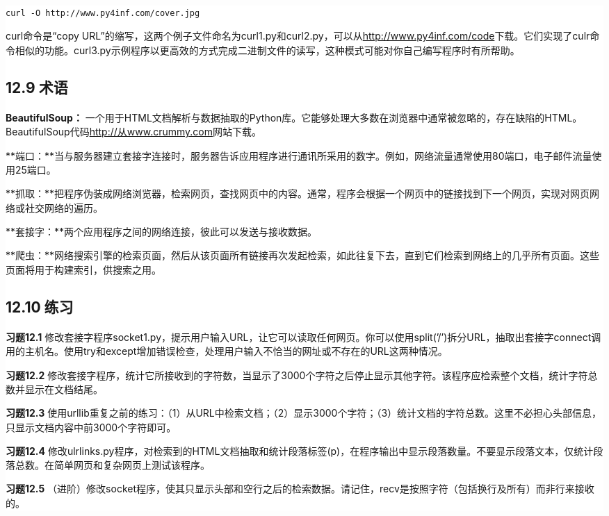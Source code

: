 ```
curl -O http://www.py4inf.com/cover.jpg
```

curl命令是“copy URL”的缩写，这两个例子文件命名为curl1.py和curl2.py，可以从<http://www.py4inf.com/code>下载。它们实现了culr命令相似的功能。curl3.py示例程序以更高效的方式完成二进制文件的读写，这种模式可能对你自己编写程序时有所帮助。

## 12.9  术语

**BeautifulSoup：** 一个用于HTML文档解析与数据抽取的Python库。它能够处理大多数在浏览器中通常被忽略的，存在缺陷的HTML。BeautifulSoup代码<http://从www.crummy.com>网站下载。

**端口：**当与服务器建立套接字连接时，服务器告诉应用程序进行通讯所采用的数字。例如，网络流量通常使用80端口，电子邮件流量使用25端口。

**抓取：**把程序伪装成网络浏览器，检索网页，查找网页中的内容。通常，程序会根据一个网页中的链接找到下一个网页，实现对网页网络或社交网络的遍历。

**套接字：**两个应用程序之间的网络连接，彼此可以发送与接收数据。

**爬虫：**网络搜索引擎的检索页面，然后从该页面所有链接再次发起检索，如此往复下去，直到它们检索到网络上的几乎所有页面。这些页面将用于构建索引，供搜索之用。

## 12.10 练习

**习题12.1** 修改套接字程序socket1.py，提示用户输入URL，让它可以读取任何网页。你可以使用split(’/’)拆分URL，抽取出套接字connect调用的主机名。使用try和except增加错误检查，处理用户输入不恰当的网址或不存在的URL这两种情况。

**习题12.2** 修改套接字程序，统计它所接收到的字符数，当显示了3000个字符之后停止显示其他字符。该程序应检索整个文档，统计字符总数并显示在文档结尾。

**习题12.3** 使用urllib重复之前的练习：（1）从URL中检索文档；（2）显示3000个字符；（3）统计文档的字符总数。这里不必担心头部信息，只显示文档内容中前3000个字符即可。

**习题12.4** 修改ulrlinks.py程序，对检索到的HTML文档抽取和统计段落标签(p)，在程序输出中显示段落数量。不要显示段落文本，仅统计段落总数。在简单网页和复杂网页上测试该程序。

**习题12.5** （进阶）修改socket程序，使其只显示头部和空行之后的检索数据。请记住，recv是按照字符（包括换行及所有）而非行来接收的。
